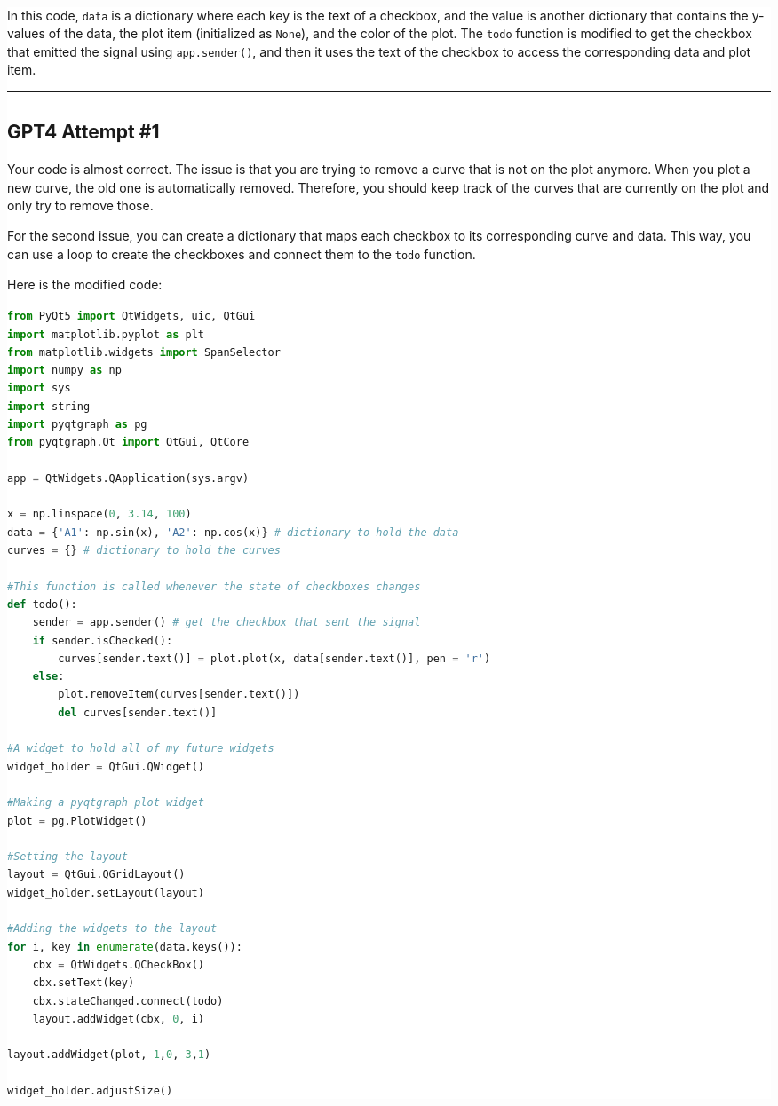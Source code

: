 In this code, `data` is a dictionary where each key is the text of a checkbox, and the value is another dictionary that contains the y-values of the data, the plot item (initialized as `None`), and the color of the plot. The `todo` function is modified to get the checkbox that emitted the signal using `app.sender()`, and then it uses the text of the checkbox to access the corresponding data and plot item.

--------

## GPT4 Attempt \#1

Your code is almost correct. The issue is that you are trying to remove a curve that is not on the plot anymore. When you plot a new curve, the old one is automatically removed. Therefore, you should keep track of the curves that are currently on the plot and only try to remove those. 

For the second issue, you can create a dictionary that maps each checkbox to its corresponding curve and data. This way, you can use a loop to create the checkboxes and connect them to the `todo` function. 

Here is the modified code:

```python
from PyQt5 import QtWidgets, uic, QtGui
import matplotlib.pyplot as plt
from matplotlib.widgets import SpanSelector
import numpy as np
import sys
import string
import pyqtgraph as pg
from pyqtgraph.Qt import QtGui, QtCore

app = QtWidgets.QApplication(sys.argv)

x = np.linspace(0, 3.14, 100)
data = {'A1': np.sin(x), 'A2': np.cos(x)} # dictionary to hold the data
curves = {} # dictionary to hold the curves

#This function is called whenever the state of checkboxes changes
def todo():
    sender = app.sender() # get the checkbox that sent the signal
    if sender.isChecked():
        curves[sender.text()] = plot.plot(x, data[sender.text()], pen = 'r')
    else:
        plot.removeItem(curves[sender.text()])
        del curves[sender.text()]

#A widget to hold all of my future widgets
widget_holder = QtGui.QWidget()

#Making a pyqtgraph plot widget
plot = pg.PlotWidget()

#Setting the layout
layout = QtGui.QGridLayout()
widget_holder.setLayout(layout)

#Adding the widgets to the layout
for i, key in enumerate(data.keys()):
    cbx = QtWidgets.QCheckBox()
    cbx.setText(key)
    cbx.stateChanged.connect(todo)
    layout.addWidget(cbx, 0, i)

layout.addWidget(plot, 1,0, 3,1)

widget_holder.adjustSize()
```